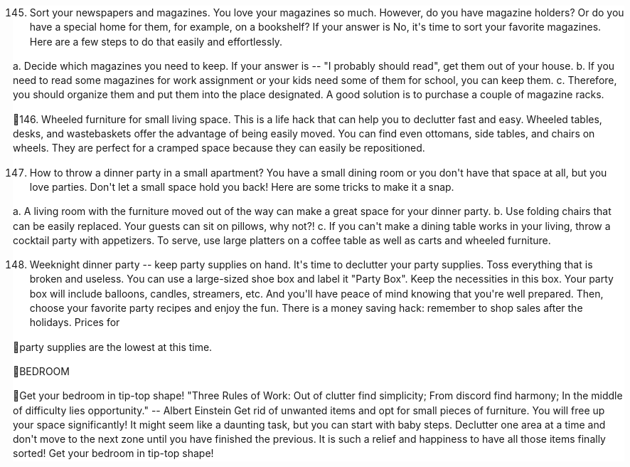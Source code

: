 145. Sort your newspapers and magazines. You love your magazines so
     much. However, do you have magazine holders? Or do you have a
     special home for them, for example, on a bookshelf? If your answer
     is No, it's time to sort your favorite magazines. Here are a few
     steps to do that easily and effortlessly.



a.  Decide which magazines you need to keep. If your answer is -- "I
    probably should read", get them out of your house.
b.  If you need to read some magazines for work assignment or your kids
    need some of them for school, you can keep them.
c.  Therefore, you should organize them and put them into the place
    designated. A good solution is to purchase a couple of magazine
    racks.

146. Wheeled furniture for small living space. This is a life hack that
can help you to declutter fast and easy. Wheeled tables, desks, and
wastebaskets offer the advantage of being easily moved. You can find
even ottomans, side tables, and chairs on wheels. They are perfect for a
cramped space because they can easily be repositioned.

147. How to throw a dinner party in a small apartment? You have a small
     dining room or you don't have that space at all, but you love
     parties. Don't let a small space hold you back! Here are some
     tricks to make it a snap.



a.  A living room with the furniture moved out of the way can make a
    great space for your dinner party.
b.  Use folding chairs that can be easily replaced. Your guests can sit
    on pillows, why not?!
c.  If you can't make a dining table works in your living, throw a
    cocktail party with appetizers. To serve, use large platters on a
    coffee table as well as carts and wheeled furniture.



148. Weeknight dinner party -- keep party supplies on hand. It's time to
     declutter your party supplies. Toss everything that is broken and
     useless. You can use a large-sized shoe box and label it "Party
     Box". Keep the necessities in this box. Your party box will include
     balloons, candles, streamers, etc. And you'll have peace of mind
     knowing that you're well prepared. Then, choose your favorite party
     recipes and enjoy the fun. There is a money saving hack: remember
     to shop sales after the holidays. Prices for

party supplies are the lowest at this time.

BEDROOM

Get your bedroom in tip-top shape! "Three Rules of Work: Out of clutter
find simplicity; From discord find harmony; In the middle of difficulty
lies opportunity." -- Albert Einstein Get rid of unwanted items and opt
for small pieces of furniture. You will free up your space
significantly! It might seem like a daunting task, but you can start
with baby steps. Declutter one area at a time and don't move to the next
zone until you have finished the previous. It is such a relief and
happiness to have all those items finally sorted! Get your bedroom in
tip-top shape!
